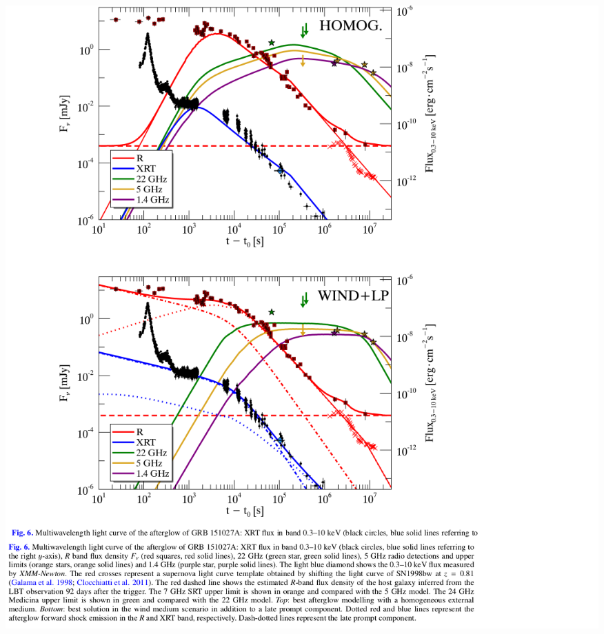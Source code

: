 <img src='fig6_img.png' height=80% width=80%>
<img src='fig6_note.png' height=80% width=80%>
</center>
